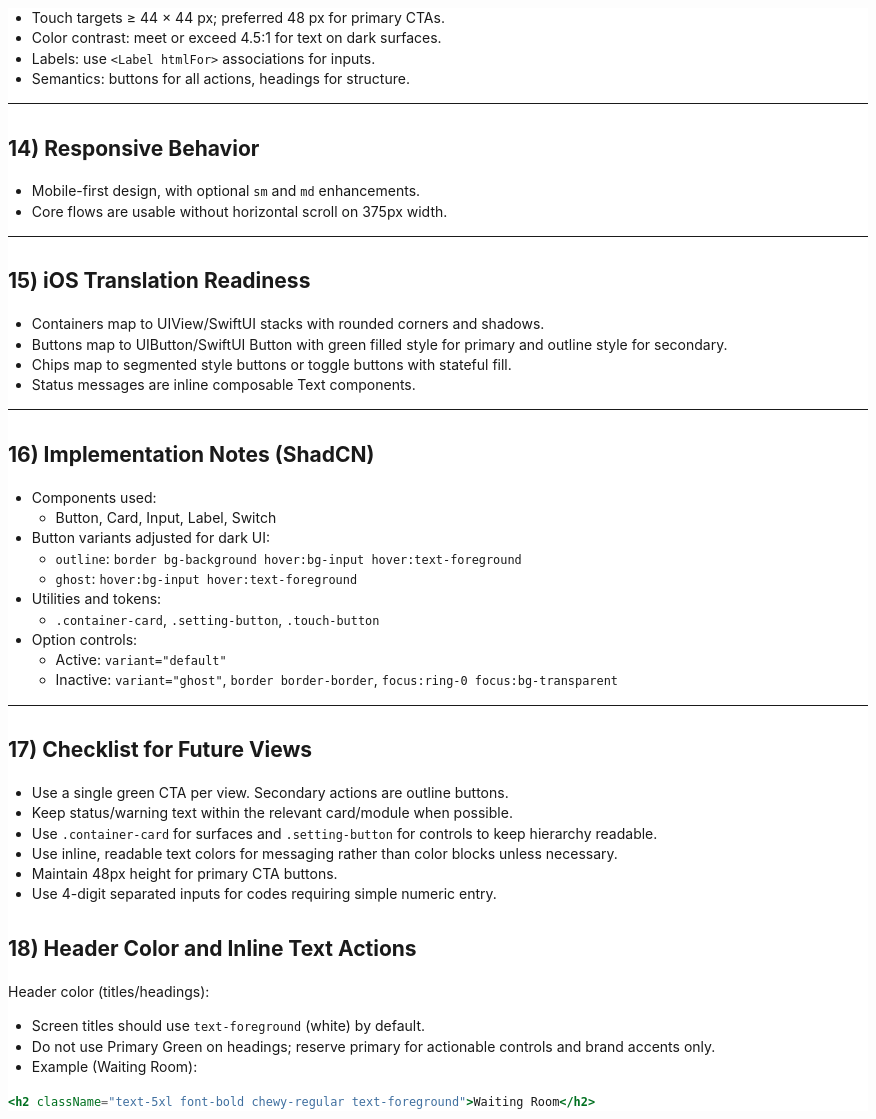 - Touch targets ≥ 44 × 44 px; preferred 48 px for primary CTAs.
- Color contrast: meet or exceed 4.5:1 for text on dark surfaces.
- Labels: use `<Label htmlFor>` associations for inputs.
- Semantics: buttons for all actions, headings for structure.

---

## 14) Responsive Behavior

- Mobile-first design, with optional `sm` and `md` enhancements.
- Core flows are usable without horizontal scroll on 375px width.

---

## 15) iOS Translation Readiness

- Containers map to UIView/SwiftUI stacks with rounded corners and shadows.
- Buttons map to UIButton/SwiftUI Button with green filled style for primary and outline style for secondary.
- Chips map to segmented style buttons or toggle buttons with stateful fill.
- Status messages are inline composable Text components.

---

## 16) Implementation Notes (ShadCN)

- Components used:
  - Button, Card, Input, Label, Switch
- Button variants adjusted for dark UI:
  - `outline`: `border bg-background hover:bg-input hover:text-foreground`
  - `ghost`: `hover:bg-input hover:text-foreground`
- Utilities and tokens:
  - `.container-card`, `.setting-button`, `.touch-button`
- Option controls:
  - Active: `variant="default"`
  - Inactive: `variant="ghost"`, `border border-border`, `focus:ring-0 focus:bg-transparent`

---

## 17) Checklist for Future Views

- Use a single green CTA per view. Secondary actions are outline buttons.
- Keep status/warning text within the relevant card/module when possible.
- Use `.container-card` for surfaces and `.setting-button` for controls to keep hierarchy readable.
- Use inline, readable text colors for messaging rather than color blocks unless necessary.
- Maintain 48px height for primary CTA buttons.
- Use 4-digit separated inputs for codes requiring simple numeric entry.

## 18) Header Color and Inline Text Actions

Header color (titles/headings):
- Screen titles should use `text-foreground` (white) by default.
- Do not use Primary Green on headings; reserve primary for actionable controls and brand accents only.
- Example (Waiting Room):
```jsx
<h2 className="text-5xl font-bold chewy-regular text-foreground">Waiting Room</h2>
```
